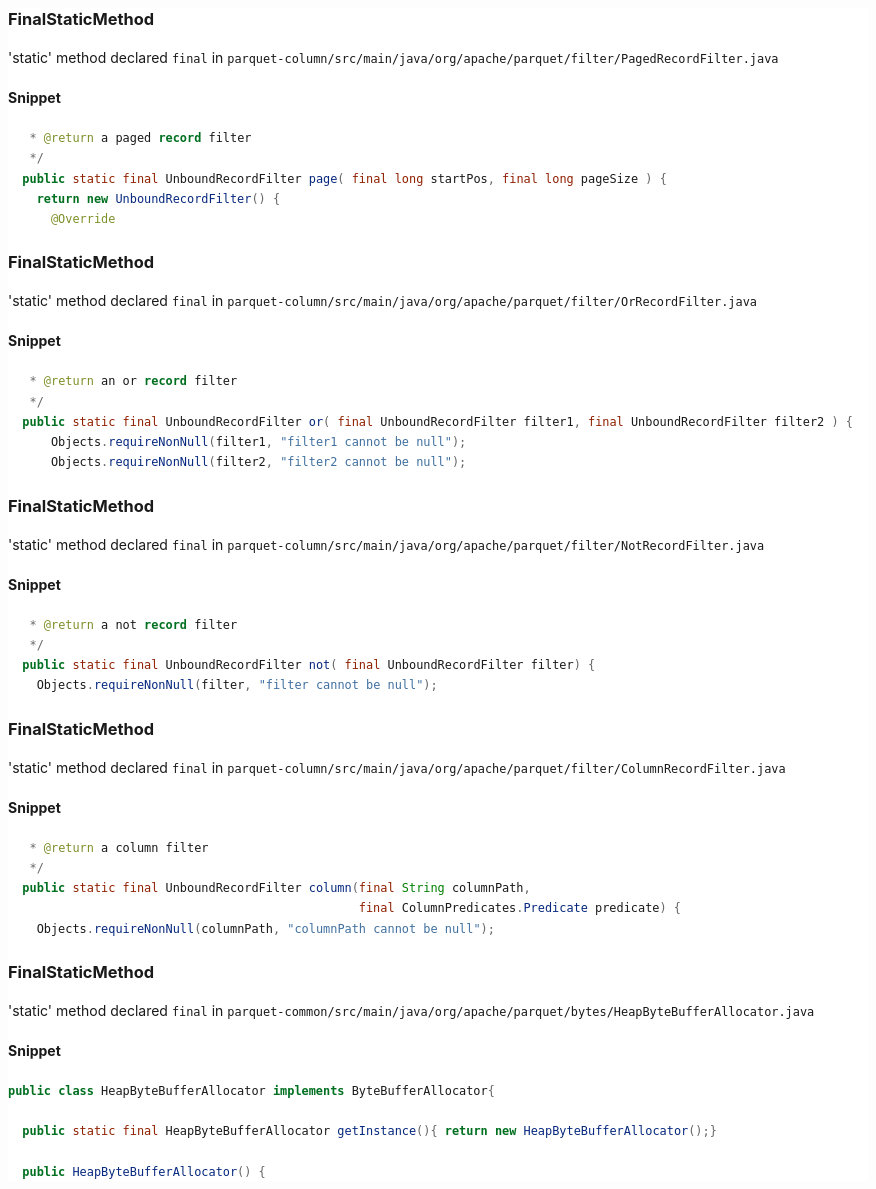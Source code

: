 ### FinalStaticMethod
'static' method declared `final`
in `parquet-column/src/main/java/org/apache/parquet/filter/PagedRecordFilter.java`
#### Snippet
```java
   * @return a paged record filter
   */
  public static final UnboundRecordFilter page( final long startPos, final long pageSize ) {
    return new UnboundRecordFilter() {
      @Override
```

### FinalStaticMethod
'static' method declared `final`
in `parquet-column/src/main/java/org/apache/parquet/filter/OrRecordFilter.java`
#### Snippet
```java
   * @return an or record filter
   */
  public static final UnboundRecordFilter or( final UnboundRecordFilter filter1, final UnboundRecordFilter filter2 ) {
	  Objects.requireNonNull(filter1, "filter1 cannot be null");
	  Objects.requireNonNull(filter2, "filter2 cannot be null");
```

### FinalStaticMethod
'static' method declared `final`
in `parquet-column/src/main/java/org/apache/parquet/filter/NotRecordFilter.java`
#### Snippet
```java
   * @return a not record filter
   */
  public static final UnboundRecordFilter not( final UnboundRecordFilter filter) {
    Objects.requireNonNull(filter, "filter cannot be null");

```

### FinalStaticMethod
'static' method declared `final`
in `parquet-column/src/main/java/org/apache/parquet/filter/ColumnRecordFilter.java`
#### Snippet
```java
   * @return a column filter
   */
  public static final UnboundRecordFilter column(final String columnPath,
                                                 final ColumnPredicates.Predicate predicate) {
    Objects.requireNonNull(columnPath, "columnPath cannot be null");
```

### FinalStaticMethod
'static' method declared `final`
in `parquet-common/src/main/java/org/apache/parquet/bytes/HeapByteBufferAllocator.java`
#### Snippet
```java
public class HeapByteBufferAllocator implements ByteBufferAllocator{

  public static final HeapByteBufferAllocator getInstance(){ return new HeapByteBufferAllocator();}

  public HeapByteBufferAllocator() {
```
